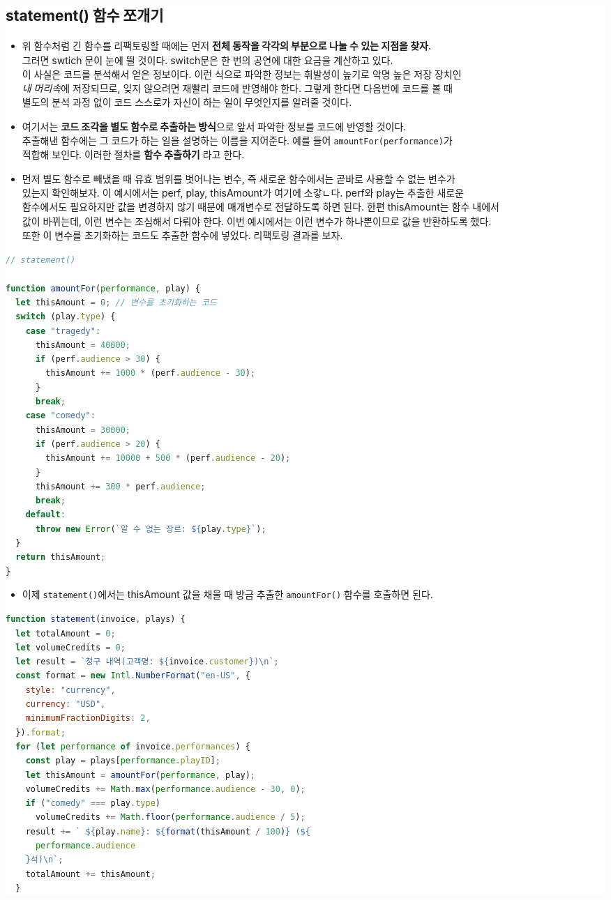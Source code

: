 <h2>statement() 함수 쪼개기</h2>

- 위 함수처럼 긴 함수를 리팩토링할 때에는 먼저 **전체 동작을 각각의 부분으로 나눌 수 있는 지점을 찾자**.  
  그러면 swtich 문이 눈에 띌 것이다. switch문은 한 번의 공연에 대한 요금을 계산하고 있다.  
  이 사실은 코드를 분석해서 얻은 정보이다. 이런 식으로 파악한 정보는 휘발성이 높기로 악명 높은 저장 장치인  
  *내 머리속*에 저장되므로, 잊지 않으려면 재빨리 코드에 반영해야 한다. 그렇게 한다면 다음번에 코드를 볼 때  
  별도의 분석 과정 없이 코드 스스로가 자신이 하는 일이 무엇인지를 알려줄 것이다.

- 여기서는 **코드 조각을 별도 함수로 추출하는 방식**으로 앞서 파악한 정보를 코드에 반영할 것이다.  
  추출해낸 함수에는 그 코드가 하는 일을 설명하는 이름을 지어준다. 예를 들어 `amountFor(performance)`가  
  적합해 보인다. 이러한 절차를 **함수 추출하기** 라고 한다.

- 먼저 별도 함수로 빼냈을 때 유효 범위를 벗어나는 변수, 즉 새로운 함수에서는 곧바로 사용할 수 없는 변수가  
  있는지 확인해보자. 이 예시에서는 perf, play, thisAmount가 여기에 소갛ㄴ다. perf와 play는 추출한 새로운  
  함수에서도 필요하지만 값을 변경하지 않기 때문에 매개변수로 전달하도록 하면 된다. 한편 thisAmount는 함수 내에서  
  값이 바뀌는데, 이런 변수는 조심해서 다뤄야 한다. 이번 예시에서는 이런 변수가 하나뿐이므로 값을 반환하도록 했다.  
  또한 이 변수를 초기화하는 코드도 추출한 함수에 넣었다. 리팩토링 결과를 보자.

```js
// statement()

function amountFor(performance, play) {
  let thisAmount = 0; // 변수를 초기화하는 코드
  switch (play.type) {
    case "tragedy":
      thisAmount = 40000;
      if (perf.audience > 30) {
        thisAmount += 1000 * (perf.audience - 30);
      }
      break;
    case "comedy":
      thisAmount = 30000;
      if (perf.audience > 20) {
        thisAmount += 10000 + 500 * (perf.audience - 20);
      }
      thisAmount += 300 * perf.audience;
      break;
    default:
      throw new Error(`알 수 없는 장르: ${play.type}`);
  }
  return thisAmount;
}
```

- 이제 `statement()`에서는 thisAmount 값을 채울 때 방금 추출한 `amountFor()` 함수를 호출하면 된다.

```js
function statement(invoice, plays) {
  let totalAmount = 0;
  let volumeCredits = 0;
  let result = `청구 내역(고객명: ${invoice.customer})\n`;
  const format = new Intl.NumberFormat("en-US", {
    style: "currency",
    currency: "USD",
    minimumFractionDigits: 2,
  }).format;
  for (let performance of invoice.performances) {
    const play = plays[performance.playID];
    let thisAmount = amountFor(performance, play);
    volumeCredits += Math.max(performance.audience - 30, 0);
    if ("comedy" === play.type)
      volumeCredits += Math.floor(performance.audience / 5);
    result += ` ${play.name}: ${format(thisAmount / 100)} (${
      performance.audience
    }석)\n`;
    totalAmount += thisAmount;
  }
```